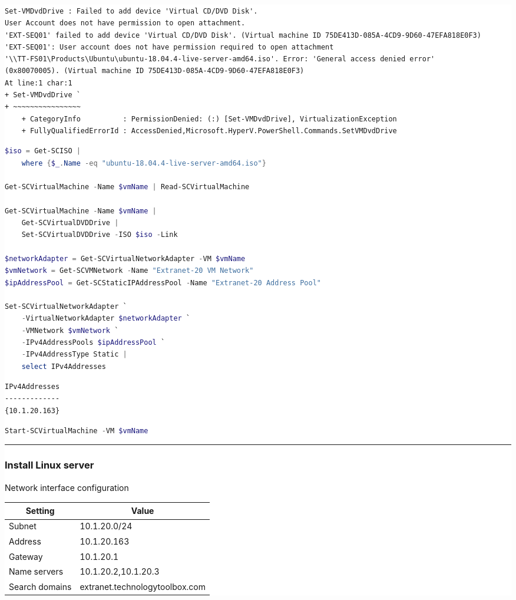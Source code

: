 ```Text
Set-VMDvdDrive : Failed to add device 'Virtual CD/DVD Disk'.
User Account does not have permission to open attachment.
'EXT-SEQ01' failed to add device 'Virtual CD/DVD Disk'. (Virtual machine ID 75DE413D-085A-4CD9-9D60-47EFA818E0F3)
'EXT-SEQ01': User account does not have permission required to open attachment
'\\TT-FS01\Products\Ubuntu\ubuntu-18.04.4-live-server-amd64.iso'. Error: 'General access denied error'
(0x80070005). (Virtual machine ID 75DE413D-085A-4CD9-9D60-47EFA818E0F3)
At line:1 char:1
+ Set-VMDvdDrive `
+ ~~~~~~~~~~~~~~~~
    + CategoryInfo          : PermissionDenied: (:) [Set-VMDvdDrive], VirtualizationException
    + FullyQualifiedErrorId : AccessDenied,Microsoft.HyperV.PowerShell.Commands.SetVMDvdDrive
```

```PowerShell
$iso = Get-SCISO |
    where {$_.Name -eq "ubuntu-18.04.4-live-server-amd64.iso"}

Get-SCVirtualMachine -Name $vmName | Read-SCVirtualMachine

Get-SCVirtualMachine -Name $vmName |
    Get-SCVirtualDVDDrive |
    Set-SCVirtualDVDDrive -ISO $iso -Link

$networkAdapter = Get-SCVirtualNetworkAdapter -VM $vmName
$vmNetwork = Get-SCVMNetwork -Name "Extranet-20 VM Network"
$ipAddressPool = Get-SCStaticIPAddressPool -Name "Extranet-20 Address Pool"

Set-SCVirtualNetworkAdapter `
    -VirtualNetworkAdapter $networkAdapter `
    -VMNetwork $vmNetwork `
    -IPv4AddressPools $ipAddressPool `
    -IPv4AddressType Static |
    select IPv4Addresses
```

```Text
IPv4Addresses
-------------
{10.1.20.163}
```

```PowerShell
Start-SCVirtualMachine -VM $vmName
```

---

### Install Linux server

Network interface configuration

| Setting        | Value                          |
| -------------- | ------------------------------ |
| Subnet         | 10.1.20.0/24                   |
| Address        | 10.1.20.163                    |
| Gateway        | 10.1.20.1                      |
| Name servers   | 10.1.20.2,10.1.20.3            |
| Search domains | extranet.technologytoolbox.com |
